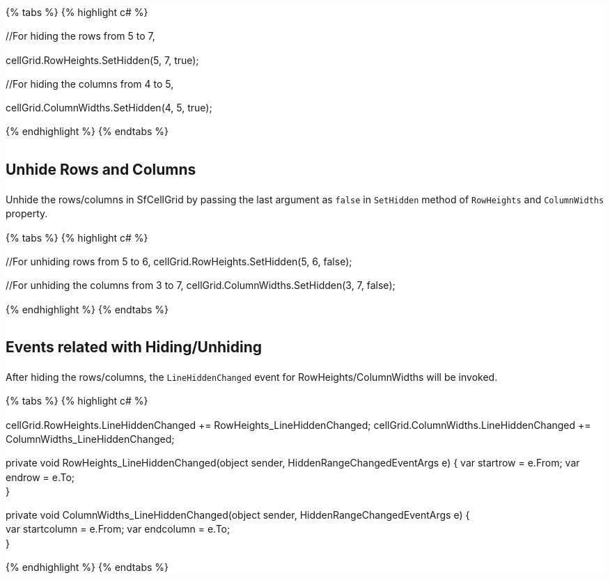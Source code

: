 {% tabs %}
{% highlight c# %}

//For hiding the rows from 5 to 7,

cellGrid.RowHeights.SetHidden(5, 7, true);

//For hiding the columns from 4 to 5,

cellGrid.ColumnWidths.SetHidden(4, 5, true);

{% endhighlight %}
{% endtabs %}

## Unhide Rows and Columns

Unhide the rows/columns in SfCellGrid by passing the last argument as `false` in `SetHidden` method of `RowHeights` and `ColumnWidths` property.

{% tabs %}
{% highlight c# %}

//For unhiding rows from 5 to 6,
cellGrid.RowHeights.SetHidden(5, 6, false);

//For unhiding the columns from 3 to 7,
cellGrid.ColumnWidths.SetHidden(3, 7, false);

{% endhighlight %}
{% endtabs %}

## Events related with Hiding/Unhiding

After hiding the rows/columns, the `LineHiddenChanged` event for RowHeights/ColumnWidths will be invoked.

{% tabs %}
{% highlight c# %}

cellGrid.RowHeights.LineHiddenChanged += RowHeights_LineHiddenChanged;
cellGrid.ColumnWidths.LineHiddenChanged += ColumnWidths_LineHiddenChanged;

private void RowHeights_LineHiddenChanged(object sender, HiddenRangeChangedEventArgs e)
{
    var startrow = e.From;
    var endrow = e.To;           
}

private void ColumnWidths_LineHiddenChanged(object sender, HiddenRangeChangedEventArgs e)
{           
    var startcolumn = e.From;
    var endcolumn = e.To;         
}

{% endhighlight %}
{% endtabs %}
